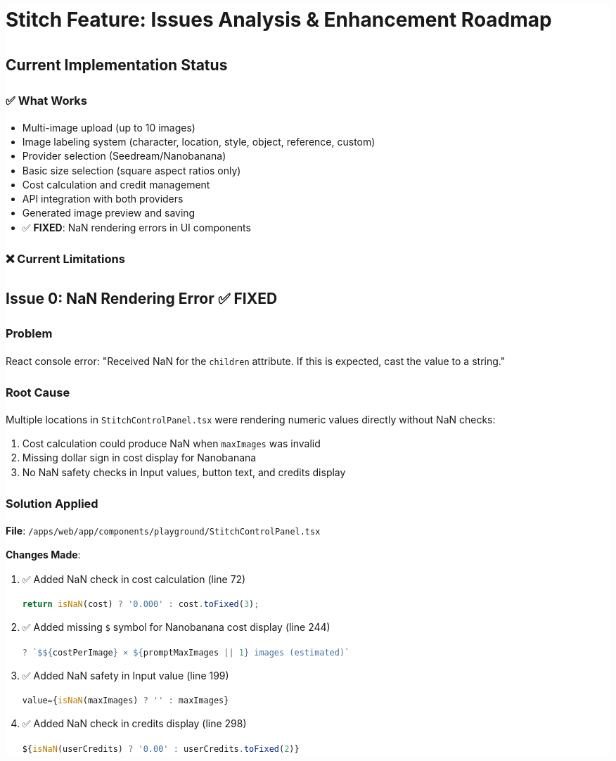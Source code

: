 # Stitch Feature: Issues Analysis & Enhancement Roadmap

## Current Implementation Status

### ✅ What Works
- Multi-image upload (up to 10 images)
- Image labeling system (character, location, style, object, reference, custom)
- Provider selection (Seedream/Nanobanana)
- Basic size selection (square aspect ratios only)
- Cost calculation and credit management
- API integration with both providers
- Generated image preview and saving
- ✅ **FIXED**: NaN rendering errors in UI components

### ❌ Current Limitations

## Issue 0: NaN Rendering Error ✅ FIXED

### Problem
React console error: "Received NaN for the `children` attribute. If this is expected, cast the value to a string."

### Root Cause
Multiple locations in `StitchControlPanel.tsx` were rendering numeric values directly without NaN checks:
1. Cost calculation could produce NaN when `maxImages` was invalid
2. Missing dollar sign in cost display for Nanobanana
3. No NaN safety checks in Input values, button text, and credits display

### Solution Applied
**File**: `/apps/web/app/components/playground/StitchControlPanel.tsx`

**Changes Made**:
1. ✅ Added NaN check in cost calculation (line 72)
   ```typescript
   return isNaN(cost) ? '0.000' : cost.toFixed(3);
   ```

2. ✅ Added missing `$` symbol for Nanobanana cost display (line 244)
   ```typescript
   ? `$${costPerImage} × ${promptMaxImages || 1} images (estimated)`
   ```

3. ✅ Added NaN safety in Input value (line 199)
   ```typescript
   value={isNaN(maxImages) ? '' : maxImages}
   ```

4. ✅ Added NaN check in credits display (line 298)
   ```typescript
   ${isNaN(userCredits) ? '0.00' : userCredits.toFixed(2)}
   ```
